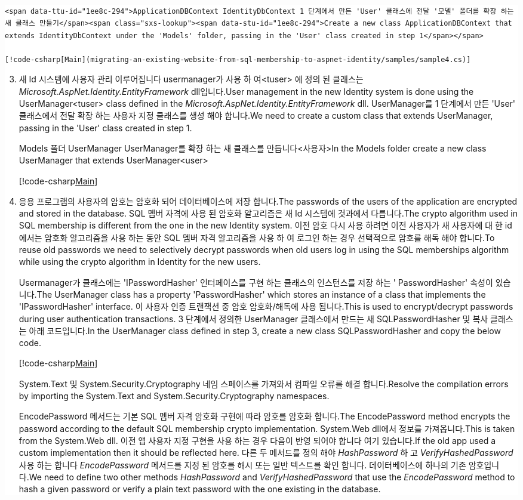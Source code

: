     <span data-ttu-id="1ee8c-294">ApplicationDBContext IdentityDbContext 1 단계에서 만든 'User' 클래스에 전달 '모델' 폴더를 확장 하는 새 클래스 만들기</span><span class="sxs-lookup"><span data-stu-id="1ee8c-294">Create a new class ApplicationDBContext that extends IdentityDbContext under the 'Models' folder, passing in the 'User' class created in step 1</span></span>

    [!code-csharp[Main](migrating-an-existing-website-from-sql-membership-to-aspnet-identity/samples/sample4.cs)]
3. <span data-ttu-id="1ee8c-295">새 Id 시스템에 사용자 관리 이루어집니다 usermanager가 사용 하 여&lt;tuser&gt; 에 정의 된 클래스는 *Microsoft.AspNet.Identity.EntityFramework* dll입니다.</span><span class="sxs-lookup"><span data-stu-id="1ee8c-295">User management in the new Identity system is done using the UserManager&lt;tuser&gt; class defined in the *Microsoft.AspNet.Identity.EntityFramework* dll.</span></span> <span data-ttu-id="1ee8c-296">UserManager를 1 단계에서 만든 'User' 클래스에서 전달 확장 하는 사용자 지정 클래스를 생성 해야 합니다.</span><span class="sxs-lookup"><span data-stu-id="1ee8c-296">We need to create a custom class that extends UserManager, passing in the 'User' class created in step 1.</span></span>

    <span data-ttu-id="1ee8c-297">Models 폴더 UserManager UserManager를 확장 하는 새 클래스를 만듭니다&lt;사용자&gt;</span><span class="sxs-lookup"><span data-stu-id="1ee8c-297">In the Models folder create a new class UserManager that extends UserManager&lt;user&gt;</span></span>

    [!code-csharp[Main](migrating-an-existing-website-from-sql-membership-to-aspnet-identity/samples/sample5.cs)]
4. <span data-ttu-id="1ee8c-298">응용 프로그램의 사용자의 암호는 암호화 되어 데이터베이스에 저장 합니다.</span><span class="sxs-lookup"><span data-stu-id="1ee8c-298">The passwords of the users of the application are encrypted and stored in the database.</span></span> <span data-ttu-id="1ee8c-299">SQL 멤버 자격에 사용 된 암호화 알고리즘은 새 Id 시스템에 것과에서 다릅니다.</span><span class="sxs-lookup"><span data-stu-id="1ee8c-299">The crypto algorithm used in SQL membership is different from the one in the new Identity system.</span></span> <span data-ttu-id="1ee8c-300">이전 암호 다시 사용 하려면 이전 사용자가 새 사용자에 대 한 id에서는 암호화 알고리즘을 사용 하는 동안 SQL 멤버 자격 알고리즘을 사용 하 여 로그인 하는 경우 선택적으로 암호를 해독 해야 합니다.</span><span class="sxs-lookup"><span data-stu-id="1ee8c-300">To reuse old passwords we need to selectively decrypt passwords when old users log in using the SQL memberships algorithm while using the crypto algorithm in Identity for the new users.</span></span>

    <span data-ttu-id="1ee8c-301">Usermanager가 클래스에는 'IPasswordHasher' 인터페이스를 구현 하는 클래스의 인스턴스를 저장 하는 ' PasswordHasher' 속성이 있습니다.</span><span class="sxs-lookup"><span data-stu-id="1ee8c-301">The UserManager class has a property 'PasswordHasher' which stores an instance of a class that implements the 'IPasswordHasher' interface.</span></span> <span data-ttu-id="1ee8c-302">이 사용자 인증 트랜잭션 중 암호 암호화/해독에 사용 됩니다.</span><span class="sxs-lookup"><span data-stu-id="1ee8c-302">This is used to encrypt/decrypt passwords during user authentication transactions.</span></span> <span data-ttu-id="1ee8c-303">3 단계에서 정의한 UserManager 클래스에서 만드는 새 SQLPasswordHasher 및 복사 클래스는 아래 코드입니다.</span><span class="sxs-lookup"><span data-stu-id="1ee8c-303">In the UserManager class defined in step 3, create a new class SQLPasswordHasher and copy the below code.</span></span>

    [!code-csharp[Main](migrating-an-existing-website-from-sql-membership-to-aspnet-identity/samples/sample6.cs)]

    <span data-ttu-id="1ee8c-304">System.Text 및 System.Security.Cryptography 네임 스페이스를 가져와서 컴파일 오류를 해결 합니다.</span><span class="sxs-lookup"><span data-stu-id="1ee8c-304">Resolve the compilation errors by importing the System.Text and System.Security.Cryptography namespaces.</span></span>

    <span data-ttu-id="1ee8c-305">EncodePassword 메서드는 기본 SQL 멤버 자격 암호화 구현에 따라 암호를 암호화 합니다.</span><span class="sxs-lookup"><span data-stu-id="1ee8c-305">The EncodePassword method encrypts the password according to the default SQL membership crypto implementation.</span></span> <span data-ttu-id="1ee8c-306">System.Web dll에서 정보를 가져옵니다.</span><span class="sxs-lookup"><span data-stu-id="1ee8c-306">This is taken from the System.Web dll.</span></span> <span data-ttu-id="1ee8c-307">이전 앱 사용자 지정 구현을 사용 하는 경우 다음이 반영 되어야 합니다 여기 있습니다.</span><span class="sxs-lookup"><span data-stu-id="1ee8c-307">If the old app used a custom implementation then it should be reflected here.</span></span> <span data-ttu-id="1ee8c-308">다른 두 메서드를 정의 해야 *HashPassword* 하 고 *VerifyHashedPassword* 사용 하는 합니다 *EncodePassword* 메서드를 지정 된 암호를 해시 또는 일반 텍스트를 확인 합니다. 데이터베이스에 하나의 기존 암호입니다.</span><span class="sxs-lookup"><span data-stu-id="1ee8c-308">We need to define two other methods *HashPassword* and *VerifyHashedPassword* that use the *EncodePassword* method to hash a given password or verify a plain text password with the one existing in the database.</span></span>
